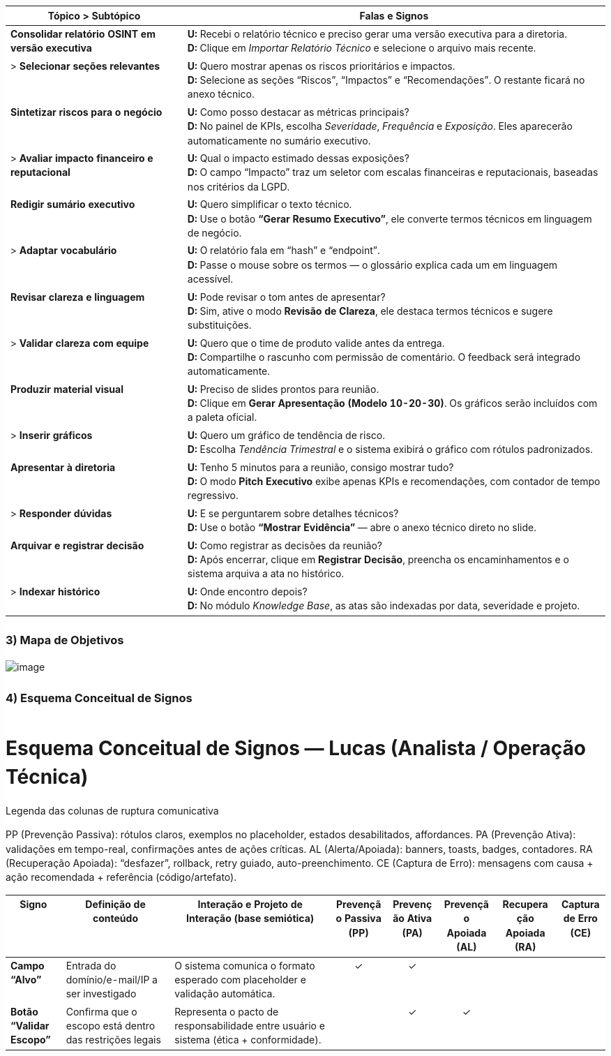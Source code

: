 | **Tópico > Subtópico**                             | **Falas e Signos**                                                                                                                                                                      |
| -------------------------------------------------- | --------------------------------------------------------------------------------------------------------------------------------------------------------------------------------------- |
| **Consolidar relatório OSINT em versão executiva** | **U:** Recebi o relatório técnico e preciso gerar uma versão executiva para a diretoria.<br>**D:** Clique em *Importar Relatório Técnico* e selecione o arquivo mais recente.           |
| > **Selecionar seções relevantes**                 | **U:** Quero mostrar apenas os riscos prioritários e impactos.<br>**D:** Selecione as seções “Riscos”, “Impactos” e “Recomendações”. O restante ficará no anexo técnico.                |
| **Sintetizar riscos para o negócio**               | **U:** Como posso destacar as métricas principais?<br>**D:** No painel de KPIs, escolha *Severidade*, *Frequência* e *Exposição*. Eles aparecerão automaticamente no sumário executivo. |
| > **Avaliar impacto financeiro e reputacional**    | **U:** Qual o impacto estimado dessas exposições?<br>**D:** O campo “Impacto” traz um seletor com escalas financeiras e reputacionais, baseadas nos critérios da LGPD.                  |
| **Redigir sumário executivo**                      | **U:** Quero simplificar o texto técnico.<br>**D:** Use o botão **“Gerar Resumo Executivo”**, ele converte termos técnicos em linguagem de negócio.                                     |
| > **Adaptar vocabulário**                          | **U:** O relatório fala em “hash” e “endpoint”.<br>**D:** Passe o mouse sobre os termos — o glossário explica cada um em linguagem acessível.                                           |
| **Revisar clareza e linguagem**                    | **U:** Pode revisar o tom antes de apresentar?<br>**D:** Sim, ative o modo **Revisão de Clareza**, ele destaca termos técnicos e sugere substituições.                                  |
| > **Validar clareza com equipe**                   | **U:** Quero que o time de produto valide antes da entrega.<br>**D:** Compartilhe o rascunho com permissão de comentário. O feedback será integrado automaticamente.                    |
| **Produzir material visual**                       | **U:** Preciso de slides prontos para reunião.<br>**D:** Clique em **Gerar Apresentação (Modelo 10-20-30)**. Os gráficos serão incluídos com a paleta oficial.                          |
| > **Inserir gráficos**                             | **U:** Quero um gráfico de tendência de risco.<br>**D:** Escolha *Tendência Trimestral* e o sistema exibirá o gráfico com rótulos padronizados.                                         |
| **Apresentar à diretoria**                         | **U:** Tenho 5 minutos para a reunião, consigo mostrar tudo?<br>**D:** O modo **Pitch Executivo** exibe apenas KPIs e recomendações, com contador de tempo regressivo.                  |
| > **Responder dúvidas**                            | **U:** E se perguntarem sobre detalhes técnicos?<br>**D:** Use o botão **“Mostrar Evidência”** — abre o anexo técnico direto no slide.                                                  |
| **Arquivar e registrar decisão**                   | **U:** Como registrar as decisões da reunião?<br>**D:** Após encerrar, clique em **Registrar Decisão**, preencha os encaminhamentos e o sistema arquiva a ata no histórico.             |
| > **Indexar histórico**                            | **U:** Onde encontro depois?<br>**D:** No módulo *Knowledge Base*, as atas são indexadas por data, severidade e projeto.                                                                |




### 3) Mapa de Objetivos

<img width="1013" height="789" alt="image" src="https://github.com/user-attachments/assets/3a04db65-6200-4d93-8b1e-508efbe63bdd" />




### 4) Esquema Conceitual de Signos


# Esquema Conceitual de Signos — Lucas (Analista / Operação Técnica)

Legenda das colunas de ruptura comunicativa

PP (Prevenção Passiva): rótulos claros, exemplos no placeholder, estados desabilitados, affordances.
PA (Prevenção Ativa): validações em tempo-real, confirmações antes de ações críticas.
AL (Alerta/Apoiada): banners, toasts, badges, contadores.
RA (Recuperação Apoiada): “desfazer”, rollback, retry guiado, auto-preenchimento.
CE (Captura de Erro): mensagens com causa + ação recomendada + referência (código/artefato).

| **Signo**                                | **Definição de conteúdo**                               | **Interação e Projeto de Interação (base semiótica)**                                  | **Prevenção Passiva (PP)** | **Prevenção Ativa (PA)** | **Prevenção Apoiada (AL)** | **Recuperação Apoiada (RA)** | **Captura de Erro (CE)** |
| ---------------------------------------- | ------------------------------------------------------- | -------------------------------------------------------------------------------------- | :------------------------: | :----------------------: | :------------------------: | :--------------------------: | :----------------------: |
| **Campo “Alvo”**                         | Entrada do domínio/e-mail/IP a ser investigado          | O sistema comunica o formato esperado com placeholder e validação automática.          |              ✓             |             ✓            |                            |                              |                          |
| **Botão “Validar Escopo”**               | Confirma que o escopo está dentro das restrições legais | Representa o pacto de responsabilidade entre usuário e sistema (ética + conformidade). |                            |             ✓            |              ✓             |                              |                          |